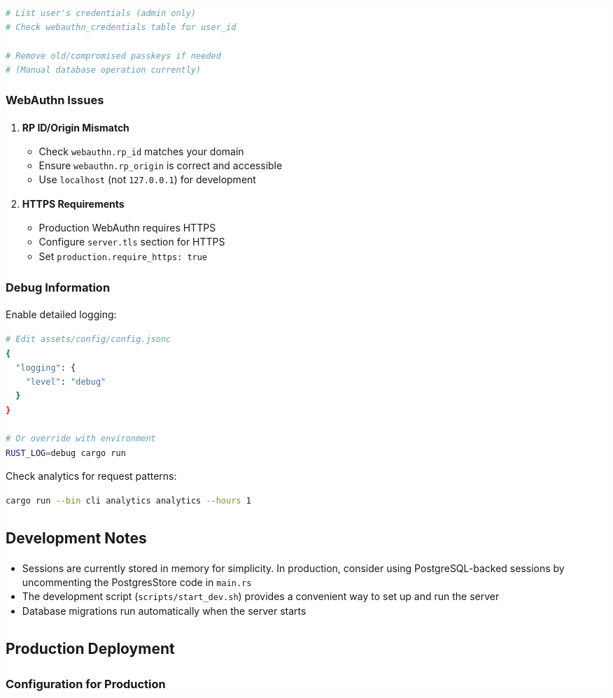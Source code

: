    ```bash
   # List user's credentials (admin only)
   # Check webauthn_credentials table for user_id

   # Remove old/compromised passkeys if needed
   # (Manual database operation currently)
   ```

### WebAuthn Issues

1. **RP ID/Origin Mismatch**

   - Check `webauthn.rp_id` matches your domain
   - Ensure `webauthn.rp_origin` is correct and accessible
   - Use `localhost` (not `127.0.0.1`) for development

2. **HTTPS Requirements**
   - Production WebAuthn requires HTTPS
   - Configure `server.tls` section for HTTPS
   - Set `production.require_https: true`

### Debug Information

Enable detailed logging:

```bash
# Edit assets/config/config.jsonc
{
  "logging": {
    "level": "debug"
  }
}

# Or override with environment
RUST_LOG=debug cargo run
```

Check analytics for request patterns:

```bash
cargo run --bin cli analytics analytics --hours 1
```

## Development Notes

- Sessions are currently stored in memory for simplicity. In production, consider using PostgreSQL-backed sessions by uncommenting the PostgresStore code in `main.rs`
- The development script (`scripts/start_dev.sh`) provides a convenient way to set up and run the server
- Database migrations run automatically when the server starts

## Production Deployment

### Configuration for Production
